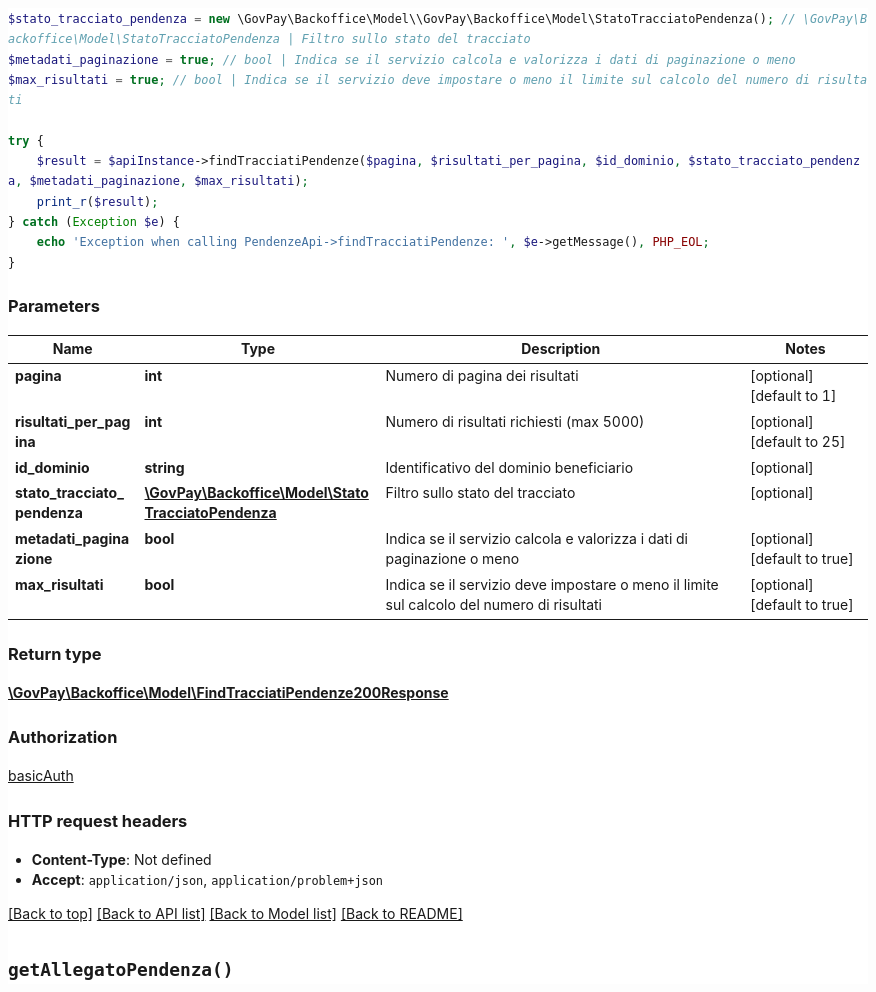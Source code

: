 ```php
$stato_tracciato_pendenza = new \GovPay\Backoffice\Model\\GovPay\Backoffice\Model\StatoTracciatoPendenza(); // \GovPay\Backoffice\Model\StatoTracciatoPendenza | Filtro sullo stato del tracciato
$metadati_paginazione = true; // bool | Indica se il servizio calcola e valorizza i dati di paginazione o meno
$max_risultati = true; // bool | Indica se il servizio deve impostare o meno il limite sul calcolo del numero di risultati

try {
    $result = $apiInstance->findTracciatiPendenze($pagina, $risultati_per_pagina, $id_dominio, $stato_tracciato_pendenza, $metadati_paginazione, $max_risultati);
    print_r($result);
} catch (Exception $e) {
    echo 'Exception when calling PendenzeApi->findTracciatiPendenze: ', $e->getMessage(), PHP_EOL;
}
```

### Parameters

| Name | Type | Description  | Notes |
| ------------- | ------------- | ------------- | ------------- |
| **pagina** | **int**| Numero di pagina dei risultati | [optional] [default to 1] |
| **risultati_per_pagina** | **int**| Numero di risultati richiesti (max 5000) | [optional] [default to 25] |
| **id_dominio** | **string**| Identificativo del dominio beneficiario | [optional] |
| **stato_tracciato_pendenza** | [**\GovPay\Backoffice\Model\StatoTracciatoPendenza**](../Model/.md)| Filtro sullo stato del tracciato | [optional] |
| **metadati_paginazione** | **bool**| Indica se il servizio calcola e valorizza i dati di paginazione o meno | [optional] [default to true] |
| **max_risultati** | **bool**| Indica se il servizio deve impostare o meno il limite sul calcolo del numero di risultati | [optional] [default to true] |

### Return type

[**\GovPay\Backoffice\Model\FindTracciatiPendenze200Response**](../Model/FindTracciatiPendenze200Response.md)

### Authorization

[basicAuth](../../README.md#basicAuth)

### HTTP request headers

- **Content-Type**: Not defined
- **Accept**: `application/json`, `application/problem+json`

[[Back to top]](#) [[Back to API list]](../../README.md#endpoints)
[[Back to Model list]](../../README.md#models)
[[Back to README]](../../README.md)

## `getAllegatoPendenza()`

